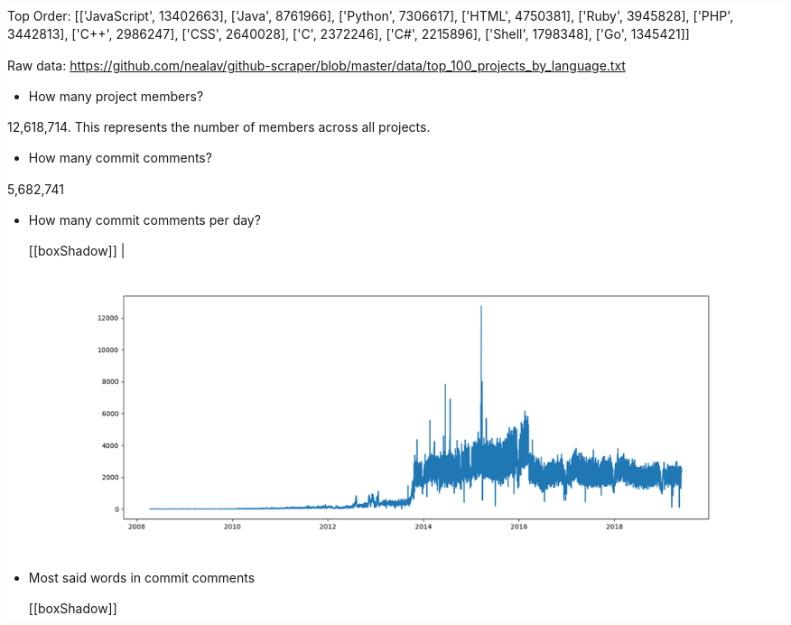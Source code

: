 Top Order: [['JavaScript', 13402663], ['Java', 8761966], ['Python', 7306617], ['HTML', 4750381], ['Ruby', 3945828], ['PHP', 3442813], ['C++', 2986247], ['CSS', 2640028], ['C', 2372246], ['C#', 2215896], ['Shell', 1798348], ['Go', 1345421]]

Raw data: https://github.com/nealav/github-scraper/blob/master/data/top_100_projects_by_language.txt


* How many project members?

12,618,714. This represents the number of members across all projects.


* How many commit comments?

5,682,741

* How many commit comments per day?

    [[boxShadow]]
    | ![chart](./_images/charts/commit_comments_per_day.png)

* Most said words in commit comments

    [[boxShadow]]